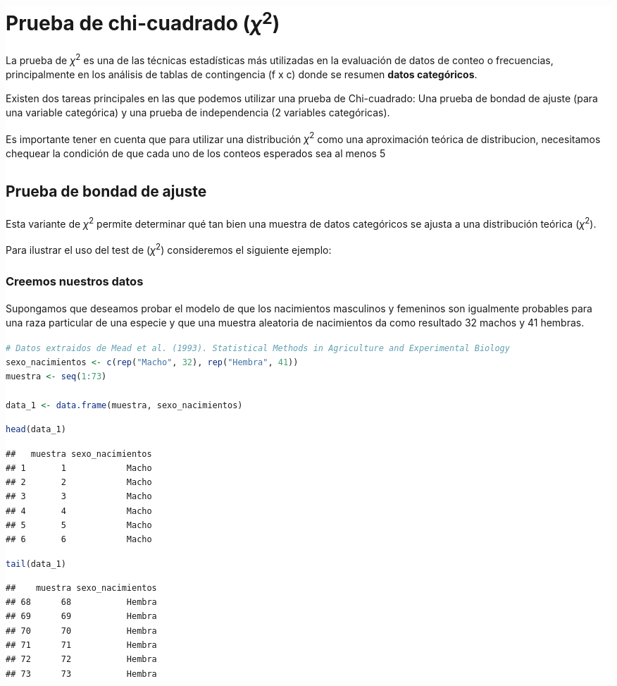 # Prueba de chi-cuadrado ($\chi^2$)
La prueba de $\chi^2$ es una de las técnicas estadísticas más utilizadas en la evaluación de datos de conteo o frecuencias, principalmente en los análisis de tablas de contingencia (f x c) donde se resumen **datos categóricos**.

Existen dos tareas principales en las que podemos utilizar una prueba de Chi-cuadrado: Una prueba de bondad de ajuste (para una variable categórica) y una prueba de independencia (2 variables categóricas).

Es importante tener en cuenta que para utilizar una distribución $\chi^2$ como una aproximación teórica de distribucion, necesitamos chequear la condición de que cada uno de los conteos esperados sea al menos 5 

## Prueba de bondad de ajuste
Esta variante de $\chi^2$ permite determinar qué tan bien una muestra de datos categóricos se ajusta a una distribución teórica ($\chi^2$).

Para ilustrar el uso del test de ($\chi^2$) consideremos el siguiente ejemplo:

### Creemos nuestros datos
Supongamos que deseamos probar el modelo de que los nacimientos masculinos y femeninos son igualmente probables para una raza particular de una especie y que una muestra aleatoria de nacimientos da como resultado 32 machos y 41 hembras. 


```r
# Datos extraidos de Mead et al. (1993). Statistical Methods in Agriculture and Experimental Biology
sexo_nacimientos <- c(rep("Macho", 32), rep("Hembra", 41)) 
muestra <- seq(1:73)

data_1 <- data.frame(muestra, sexo_nacimientos)
```


```r
head(data_1)
```

```
##   muestra sexo_nacimientos
## 1       1            Macho
## 2       2            Macho
## 3       3            Macho
## 4       4            Macho
## 5       5            Macho
## 6       6            Macho
```

```r
tail(data_1)
```

```
##    muestra sexo_nacimientos
## 68      68           Hembra
## 69      69           Hembra
## 70      70           Hembra
## 71      71           Hembra
## 72      72           Hembra
## 73      73           Hembra
```
